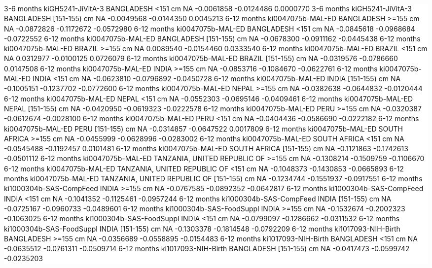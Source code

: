 3-6 months     kiGH5241-JiVitA-3          BANGLADESH                     <151 cm              NA                -0.0061858   -0.0124486    0.0000770
3-6 months     kiGH5241-JiVitA-3          BANGLADESH                     [151-155) cm         NA                -0.0049568   -0.0144350    0.0045213
6-12 months    ki0047075b-MAL-ED          BANGLADESH                     >=155 cm             NA                -0.0872826   -0.1172672   -0.0572980
6-12 months    ki0047075b-MAL-ED          BANGLADESH                     <151 cm              NA                -0.0845618   -0.0968684   -0.0722552
6-12 months    ki0047075b-MAL-ED          BANGLADESH                     [151-155) cm         NA                -0.0678300   -0.0911162   -0.0445438
6-12 months    ki0047075b-MAL-ED          BRAZIL                         >=155 cm             NA                 0.0089540   -0.0154460    0.0333540
6-12 months    ki0047075b-MAL-ED          BRAZIL                         <151 cm              NA                 0.0312977   -0.0100125    0.0726079
6-12 months    ki0047075b-MAL-ED          BRAZIL                         [151-155) cm         NA                -0.0319576   -0.0786660    0.0147508
6-12 months    ki0047075b-MAL-ED          INDIA                          >=155 cm             NA                -0.0853716   -0.1084670   -0.0622761
6-12 months    ki0047075b-MAL-ED          INDIA                          <151 cm              NA                -0.0623810   -0.0796892   -0.0450728
6-12 months    ki0047075b-MAL-ED          INDIA                          [151-155) cm         NA                -0.1005151   -0.1237702   -0.0772600
6-12 months    ki0047075b-MAL-ED          NEPAL                          >=155 cm             NA                -0.0382638   -0.0644832   -0.0120444
6-12 months    ki0047075b-MAL-ED          NEPAL                          <151 cm              NA                -0.0552303   -0.0695146   -0.0409461
6-12 months    ki0047075b-MAL-ED          NEPAL                          [151-155) cm         NA                -0.0420950   -0.0619323   -0.0222578
6-12 months    ki0047075b-MAL-ED          PERU                           >=155 cm             NA                -0.0320387   -0.0612674   -0.0028100
6-12 months    ki0047075b-MAL-ED          PERU                           <151 cm              NA                -0.0404436   -0.0586690   -0.0222182
6-12 months    ki0047075b-MAL-ED          PERU                           [151-155) cm         NA                -0.0314857   -0.0647522    0.0017809
6-12 months    ki0047075b-MAL-ED          SOUTH AFRICA                   >=155 cm             NA                -0.0455999   -0.0628996   -0.0283002
6-12 months    ki0047075b-MAL-ED          SOUTH AFRICA                   <151 cm              NA                -0.0545488   -0.1192457    0.0101481
6-12 months    ki0047075b-MAL-ED          SOUTH AFRICA                   [151-155) cm         NA                -0.1121863   -0.1742613   -0.0501112
6-12 months    ki0047075b-MAL-ED          TANZANIA, UNITED REPUBLIC OF   >=155 cm             NA                -0.1308214   -0.1509759   -0.1106670
6-12 months    ki0047075b-MAL-ED          TANZANIA, UNITED REPUBLIC OF   <151 cm              NA                -0.1048373   -0.1430853   -0.0665893
6-12 months    ki0047075b-MAL-ED          TANZANIA, UNITED REPUBLIC OF   [151-155) cm         NA                -0.1234744   -0.1551937   -0.0917551
6-12 months    ki1000304b-SAS-CompFeed    INDIA                          >=155 cm             NA                -0.0767585   -0.0892352   -0.0642817
6-12 months    ki1000304b-SAS-CompFeed    INDIA                          <151 cm              NA                -0.1041352   -0.1125461   -0.0957244
6-12 months    ki1000304b-SAS-CompFeed    INDIA                          [151-155) cm         NA                -0.0725167   -0.0960733   -0.0489601
6-12 months    ki1000304b-SAS-FoodSuppl   INDIA                          >=155 cm             NA                -0.1532674   -0.2002323   -0.1063025
6-12 months    ki1000304b-SAS-FoodSuppl   INDIA                          <151 cm              NA                -0.0799097   -0.1286662   -0.0311532
6-12 months    ki1000304b-SAS-FoodSuppl   INDIA                          [151-155) cm         NA                -0.1303378   -0.1814548   -0.0792209
6-12 months    ki1017093-NIH-Birth        BANGLADESH                     >=155 cm             NA                -0.0356689   -0.0558895   -0.0154483
6-12 months    ki1017093-NIH-Birth        BANGLADESH                     <151 cm              NA                -0.0635512   -0.0761311   -0.0509714
6-12 months    ki1017093-NIH-Birth        BANGLADESH                     [151-155) cm         NA                -0.0417473   -0.0599742   -0.0235203
